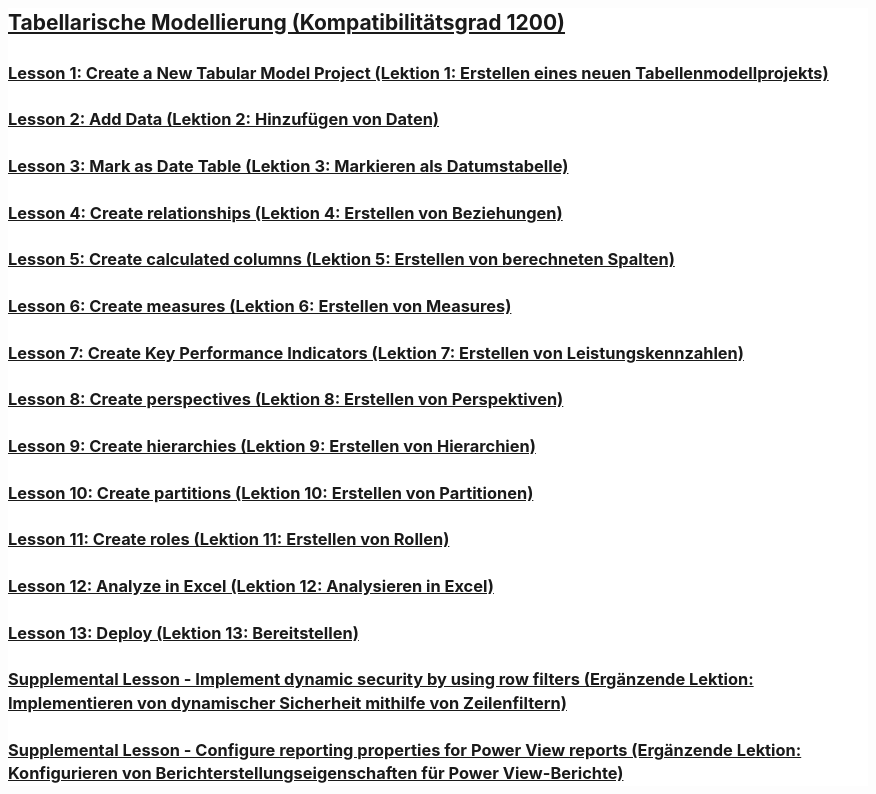 ## [Tabellarische Modellierung (Kompatibilitätsgrad 1200)](tabular-modeling-adventure-works-tutorial.md)  
### [Lesson 1: Create a New Tabular Model Project (Lektion 1: Erstellen eines neuen Tabellenmodellprojekts)](lesson-1-create-a-new-tabular-model-project.md)  
### [Lesson 2: Add Data (Lektion 2: Hinzufügen von Daten)](lesson-2-add-data.md)  
### [Lesson 3: Mark as Date Table (Lektion 3: Markieren als Datumstabelle)](lesson-3-mark-as-date-table.md)  
### [Lesson 4: Create relationships (Lektion 4: Erstellen von Beziehungen)](lesson-4-create-relationships.md)  
### [Lesson 5: Create calculated columns (Lektion 5: Erstellen von berechneten Spalten)](lesson-5-create-calculated-columns.md)  
### [Lesson 6: Create measures (Lektion 6: Erstellen von Measures)](lesson-6-create-measures.md)  
### [Lesson 7: Create Key Performance Indicators (Lektion 7: Erstellen von Leistungskennzahlen)](lesson-7-create-key-performance-indicators.md)  
### [Lesson 8: Create perspectives (Lektion 8: Erstellen von Perspektiven)](lesson-8-create-perspectives.md)  
### [Lesson 9: Create hierarchies (Lektion 9: Erstellen von Hierarchien)](lesson-9-create-hierarchies.md)  
### [Lesson 10: Create partitions (Lektion 10: Erstellen von Partitionen)](lesson-10-create-partitions.md)  
### [Lesson 11: Create roles (Lektion 11: Erstellen von Rollen)](lesson-11-create-roles.md)  
### [Lesson 12: Analyze in Excel (Lektion 12: Analysieren in Excel)](lesson-12-analyze-in-excel.md)  
### [Lesson 13: Deploy (Lektion 13: Bereitstellen)](lesson-13-deploy.md)  
### [Supplemental Lesson - Implement dynamic security by using row filters (Ergänzende Lektion: Implementieren von dynamischer Sicherheit mithilfe von Zeilenfiltern)](supplemental-lesson-implement-dynamic-security-by-using-row-filters.md)  
### [Supplemental Lesson - Configure reporting properties for Power View reports (Ergänzende Lektion: Konfigurieren von Berichterstellungseigenschaften für Power View-Berichte)](supplemental-lesson-configure-reporting-properties-for-power-view-reports.md)  
